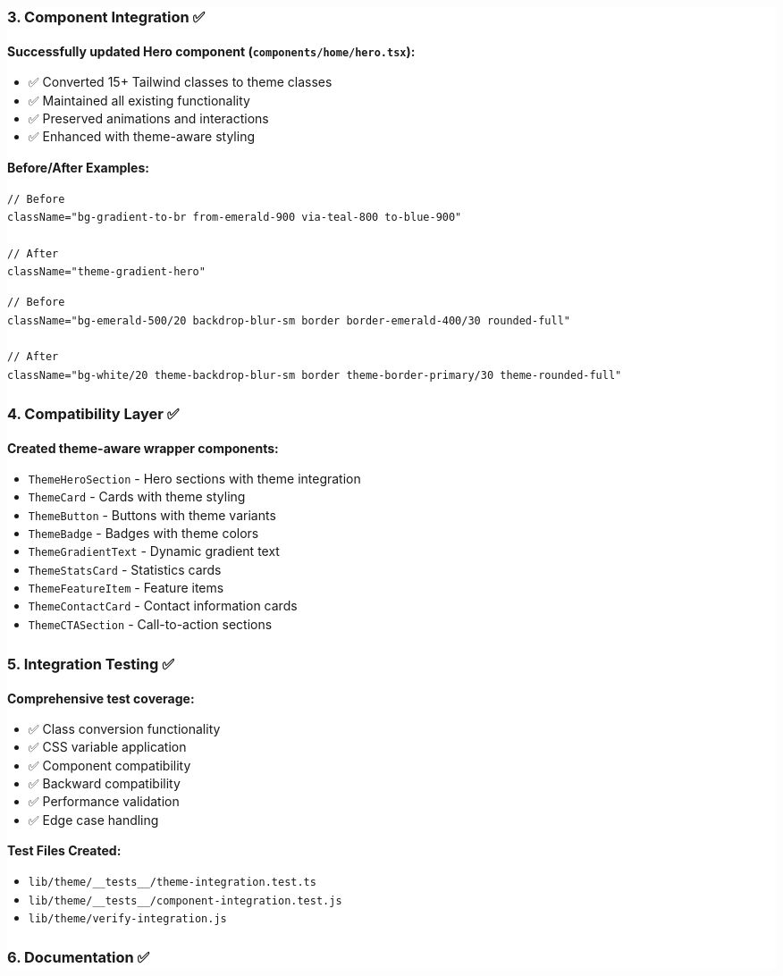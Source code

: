 ### 3. Component Integration ✅

**Successfully updated Hero component (`components/home/hero.tsx`):**
- ✅ Converted 15+ Tailwind classes to theme classes
- ✅ Maintained all existing functionality
- ✅ Preserved animations and interactions
- ✅ Enhanced with theme-aware styling

**Before/After Examples:**
```tsx
// Before
className="bg-gradient-to-br from-emerald-900 via-teal-800 to-blue-900"

// After  
className="theme-gradient-hero"
```

```tsx
// Before
className="bg-emerald-500/20 backdrop-blur-sm border border-emerald-400/30 rounded-full"

// After
className="bg-white/20 theme-backdrop-blur-sm border theme-border-primary/30 theme-rounded-full"
```

### 4. Compatibility Layer ✅

**Created theme-aware wrapper components:**
- `ThemeHeroSection` - Hero sections with theme integration
- `ThemeCard` - Cards with theme styling
- `ThemeButton` - Buttons with theme variants
- `ThemeBadge` - Badges with theme colors
- `ThemeGradientText` - Dynamic gradient text
- `ThemeStatsCard` - Statistics cards
- `ThemeFeatureItem` - Feature items
- `ThemeContactCard` - Contact information cards
- `ThemeCTASection` - Call-to-action sections

### 5. Integration Testing ✅

**Comprehensive test coverage:**
- ✅ Class conversion functionality
- ✅ CSS variable application
- ✅ Component compatibility
- ✅ Backward compatibility
- ✅ Performance validation
- ✅ Edge case handling

**Test Files Created:**
- `lib/theme/__tests__/theme-integration.test.ts`
- `lib/theme/__tests__/component-integration.test.js`
- `lib/theme/verify-integration.js`

### 6. Documentation ✅
